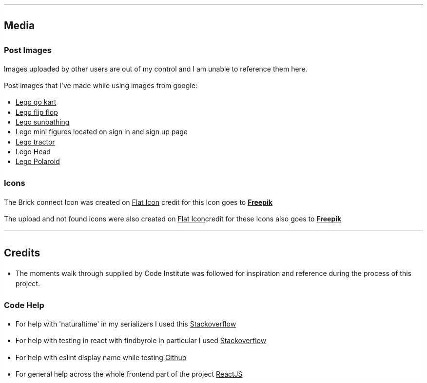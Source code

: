 <hr>

## Media

### Post Images

Images uploaded by other users are out of my control and I am unable to reference them here.

Post images that I've made while using images from google:

* [Lego go kart](https://theplasticbrick.com/shop/item/go-kart-lego-set-948-1)
* [Lego flip flop](https://www.google.com/url?sa=i&url=https%3A%2F%2Fltiads.in%2Fperuse.php%3Fcname%3Dlego%2Bflip%2Bflops%26cid%3D44&psig=AOvVaw3jWwfqpV7VYHU9-yFKtqBs&ust=1709712689719000&source=images&cd=vfe&opi=89978449&ved=0CBMQjRxqFwoTCPDulaPW3IQDFQAAAAAdAAAAABAI)
* [Lego sunbathing](https://www.xialod.top/products.aspx?cname=lego+set+60153&cid=79)
* [Lego mini figures](https://theminifigclub.com/wp-content/uploads/2019/09/20-random-oto-closeup-1024x683.jpg) located on sign in and sign up page
* [Lego tractor](https://asda.scene7.com/is/image/Asda/5702016889727_video?hei=1026&wid=762&qlt=85&fmt=pjpg&resmode=sharp2&op_usm=1.1,0.5,0,0&defaultimage=default_details_George_rd)
* [Lego Head](https://www.google.com/url?sa=i&url=https%3A%2F%2Fwww.istockphoto.com%2Fphoto%2Flego-head-close-up-gm472620728-64253595&psig=AOvVaw1zL8PeHq0mOvq6hs9c3vTC&ust=1711753114886000&source=images&cd=vfe&opi=89978449&ved=0CBIQjRxqFwoTCJj3n7eHmIUDFQAAAAAdAAAAABAF)
* [Lego Polaroid](https://www.google.com/url?sa=i&url=https%3A%2F%2Fwww.lego.com%2Fen-gb%2Fproduct%2Fpolaroid-onestep-sx-70-camera-21345&psig=AOvVaw2Qhw3-hA9_k4COBsjrUewl&ust=1711753306035000&source=images&cd=vfe&opi=89978449&ved=0CBIQjRxqFwoTCMiKrZCImIUDFQAAAAAdAAAAABAD)

### Icons

The Brick connect Icon was created on [Flat Icon](https://www.flaticon.com/) credit for this Icon goes to [**Freepik**](https://www.flaticon.com/authors/freepik)

The upload and not found icons were also created on [Flat Icon](https://www.flaticon.com/)credit for these Icons also goes to [**Freepik**](https://www.flaticon.com/authors/freepik)

<hr>

## Credits

* The moments walk through supplied by Code Institute was followed for inspiration and reference during the process of this project.

### Code Help

* For help with 'naturaltime' in my serializers I used this [Stackoverflow](https://stackoverflow.com/questions/70952799/how-to-use-django-contrib-humanize-filter-in-drf-serializers)

* For help with testing in react with findbyrole in particular I used [Stackoverflow](https://stackoverflow.com/questions/74979453/testing-for-existence-of-react-modal-using-react-testing-library-with-findbyrole)

* For help with eslint display name while testing [Github](https://github.com/jsx-eslint/eslint-plugin-react/blob/master/docs/rules/display-name.md)

* For general help across the whole frontend part of the project [ReactJS](https://react.dev/)
